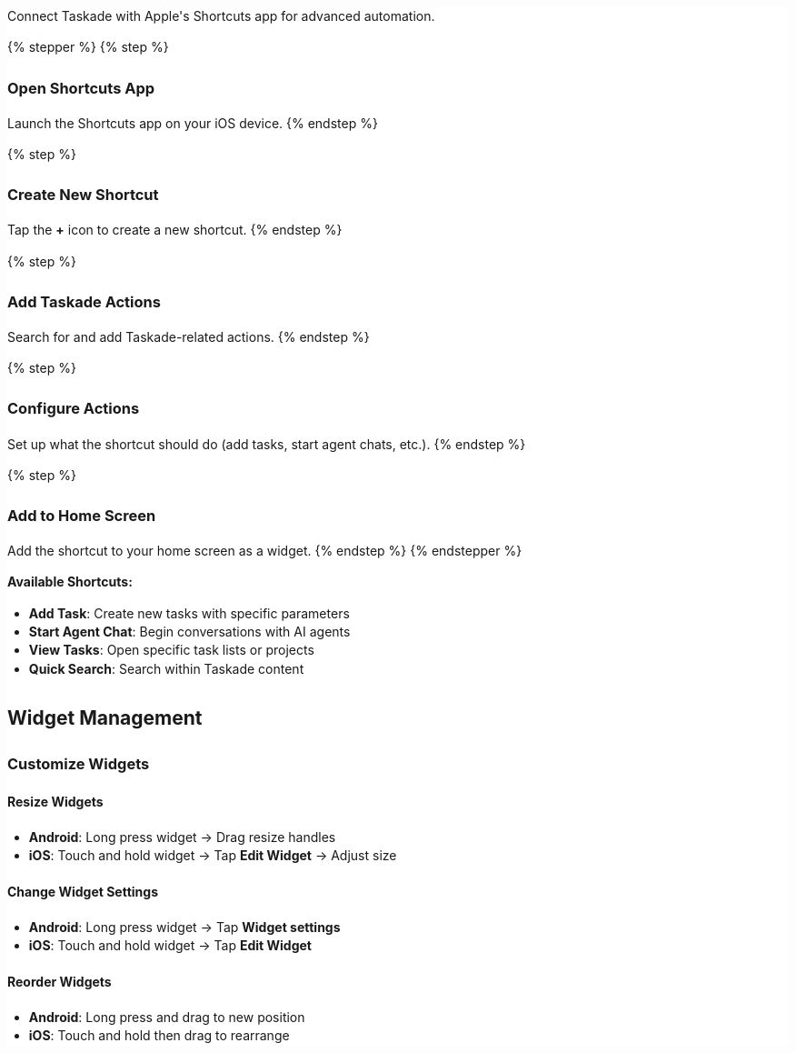 Connect Taskade with Apple's Shortcuts app for advanced automation.

{% stepper %}
{% step %}
### Open Shortcuts App
Launch the Shortcuts app on your iOS device.
{% endstep %}

{% step %}
### Create New Shortcut
Tap the **+** icon to create a new shortcut.
{% endstep %}

{% step %}
### Add Taskade Actions
Search for and add Taskade-related actions.
{% endstep %}

{% step %}
### Configure Actions
Set up what the shortcut should do (add tasks, start agent chats, etc.).
{% endstep %}

{% step %}
### Add to Home Screen
Add the shortcut to your home screen as a widget.
{% endstep %}
{% endstepper %}

**Available Shortcuts:**
- **Add Task**: Create new tasks with specific parameters
- **Start Agent Chat**: Begin conversations with AI agents
- **View Tasks**: Open specific task lists or projects
- **Quick Search**: Search within Taskade content

## Widget Management

### Customize Widgets

#### Resize Widgets
- **Android**: Long press widget → Drag resize handles
- **iOS**: Touch and hold widget → Tap **Edit Widget** → Adjust size

#### Change Widget Settings
- **Android**: Long press widget → Tap **Widget settings**
- **iOS**: Touch and hold widget → Tap **Edit Widget**

#### Reorder Widgets
- **Android**: Long press and drag to new position
- **iOS**: Touch and hold then drag to rearrange
